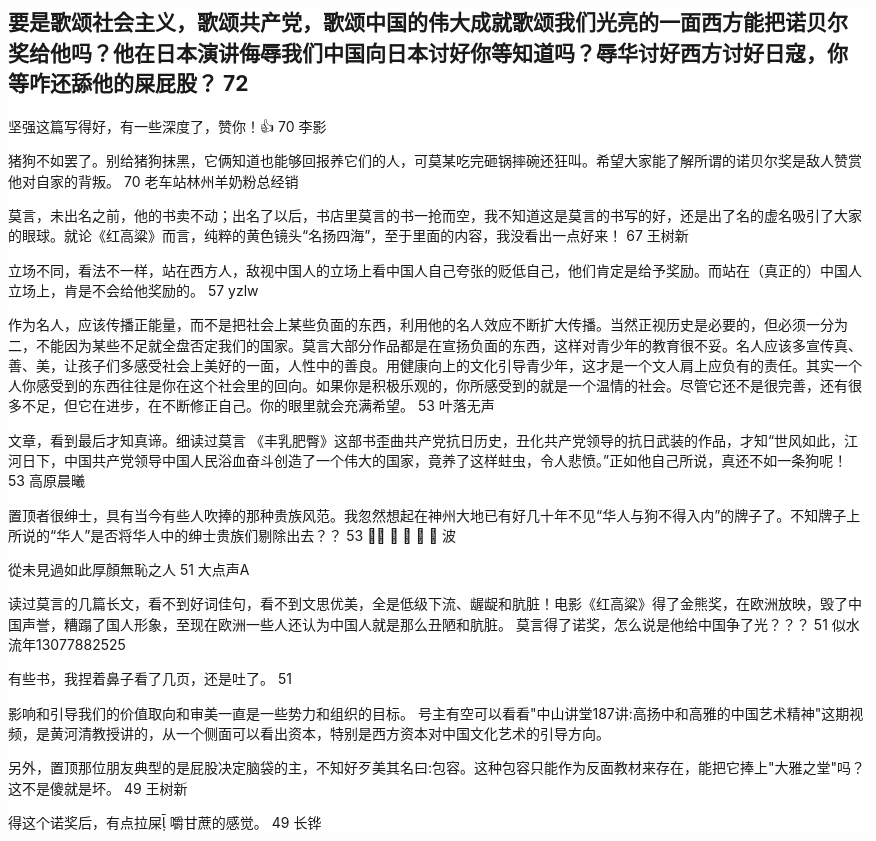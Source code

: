  要是歌颂社会主义，歌颂共产党，歌颂中国的伟大成就歌颂我们光亮的一面西方能把诺贝尔奖给他吗？他在日本演讲侮辱我们中国向日本讨好你等知道吗？辱华讨好西方讨好日寇，你等咋还舔他的屎屁股？
 72
-

 坚强这篇写得好，有一些深度了，赞你！👍
 70
李影

 猪狗不如罢了。别给猪狗抹黑，它俩知道也能够回报养它们的人，可莫某吃完砸锅摔碗还狂叫。希望大家能了解所谓的诺贝尔奖是敌人赞赏他对自家的背叛。
 70
老车站林州羊奶粉总经销

 莫言，未出名之前，他的书卖不动；出名了以后，书店里莫言的书一抢而空，我不知道这是莫言的书写的好，还是出了名的虚名吸引了大家的眼球。就论《红高粱》而言，纯粹的黄色镜头“名扬四海”，至于里面的内容，我没看出一点好来！
 67
王树新

 立场不同，看法不一样，站在西方人，敌视中国人的立场上看中国人自己夸张的贬低自己，他们肯定是给予奖励。而站在（真正的）中国人立场上，肯是不会给他奖励的。
 57
yzlw

 作为名人，应该传播正能量，而不是把社会上某些负面的东西，利用他的名人效应不断扩大传播。当然正视历史是必要的，但必须一分为二，不能因为某些不足就全盘否定我们的国家。莫言大部分作品都是在宣扬负面的东西，这样对青少年的教育很不妥。名人应该多宣传真、善、美，让孩子们多感受社会上美好的一面，人性中的善良。用健康向上的文化引导青少年，这才是一个文人肩上应负有的责任。其实一个人你感受到的东西往往是你在这个社会里的回向。如果你是积极乐观的，你所感受到的就是一个温情的社会。尽管它还不是很完善，还有很多不足，但它在进步，在不断修正自己。你的眼里就会充满希望。
 53
叶落无声

 文章，看到最后才知真谛。细读过莫言 《丰乳肥臀》这部书歪曲共产党抗日历史，丑化共产党领导的抗日武装的作品，才知“世风如此，江河日下，中国共产党领导中国人民浴血奋斗创造了一个伟大的国家，竟养了这样蛀虫，令人悲愤。”正如他自己所说，真还不如一条狗呢！
 53
高原晨曦

 置顶者很绅士，具有当今有些人吹捧的那种贵族风范。我忽然想起在神州大地已有好几十年不见“华人与狗不得入内”的牌子了。不知牌子上所说的“华人”是否将华人中的绅士贵族们剔除出去？？
 53
🇾 🇫 🇦 🇳 🇬 波

 從未見過如此厚顏無恥之人
 51
大点声A

 读过莫言的几篇长文，看不到好词佳句，看不到文思优美，全是低级下流、龌龊和肮脏！电影《红高粱》得了金熊奖，在欧洲放映，毁了中国声誉，糟蹋了国人形象，至现在欧洲一些人还认为中国人就是那么丑陋和肮脏。
莫言得了诺奖，怎么说是他给中国争了光？？？
 51
似水流年13077882525

 有些书，我捏着鼻子看了几页，还是吐了。
 51


 影响和引导我们的价值取向和审美一直是一些势力和组织的目标。
号主有空可以看看"中山讲堂187讲:高扬中和高雅的中国艺术精神"这期视频，是黄河清教授讲的，从一个侧面可以看出资本，特别是西方资本对中国文化艺术的引导方向。

另外，置顶那位朋友典型的是屁股决定脑袋的主，不知好歹美其名曰:包容。这种包容只能作为反面教材来存在，能把它捧上"大雅之堂"吗？这不是傻就是坏。
 49
王树新

 得这个诺奖后，有点拉屎 嚼甘蔗的感觉。
 49
长铧
